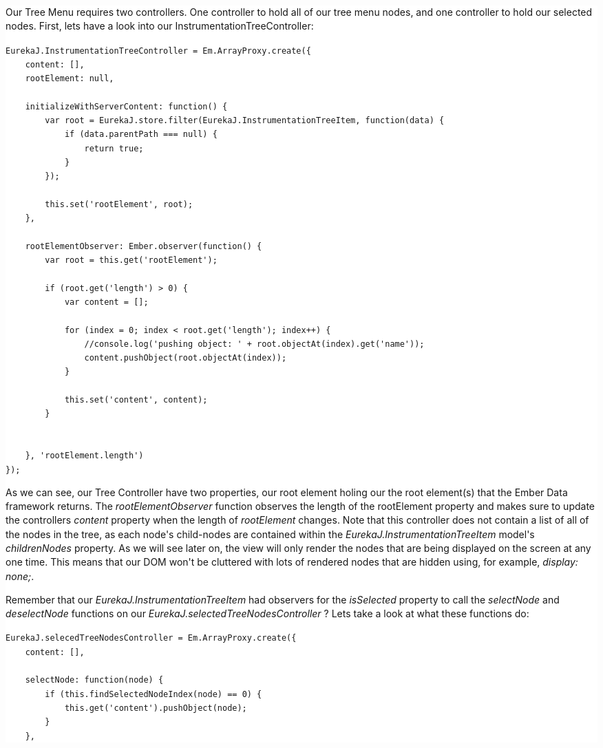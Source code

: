 Our Tree Menu requires two controllers. One controller to hold all of our tree menu nodes, and one controller to hold our selected nodes. First, lets have a look into our InstrumentationTreeController: 

	EurekaJ.InstrumentationTreeController = Em.ArrayProxy.create({
        content: [],
        rootElement: null,
        
        initializeWithServerContent: function() {
            var root = EurekaJ.store.filter(EurekaJ.InstrumentationTreeItem, function(data) {
                if (data.parentPath === null) { 
                    return true; 
                }
            });
            
            this.set('rootElement', root);
        },
        
        rootElementObserver: Ember.observer(function() {
            var root = this.get('rootElement');
            
            if (root.get('length') > 0) {
                var content = [];
    
                for (index = 0; index < root.get('length'); index++) {
                    //console.log('pushing object: ' + root.objectAt(index).get('name'));
                    content.pushObject(root.objectAt(index));
                }
                
                this.set('content', content);
            }
            
            
        }, 'rootElement.length')
    });

As we can see, our Tree Controller have two properties, our root element holing our the root element(s) that the Ember Data framework returns. The _rootElementObserver_ function observes the length of the rootElement property and makes sure to update the controllers _content_ property when the length of _rootElement_ changes. Note that this controller does not contain a list of all of the nodes in the tree, as each node's child-nodes are contained within the _EurekaJ.InstrumentationTreeItem_ model's _childrenNodes_ property. As we will see later on, the view will only render the nodes that are being displayed on the screen at any one time. This means that our DOM won't be cluttered with lots of rendered nodes that are hidden using, for example, _display: none;_. 

Remember that our _EurekaJ.InstrumentationTreeItem_ had observers for the _isSelected_ property to call the _selectNode_ and _deselectNode_ functions on our _EurekaJ.selectedTreeNodesController_ ? Lets take a look at what these functions do:

	EurekaJ.selecedTreeNodesController = Em.ArrayProxy.create({
        content: [],
        
        selectNode: function(node) {
            if (this.findSelectedNodeIndex(node) == 0) {
                this.get('content').pushObject(node);
            }
        },
        